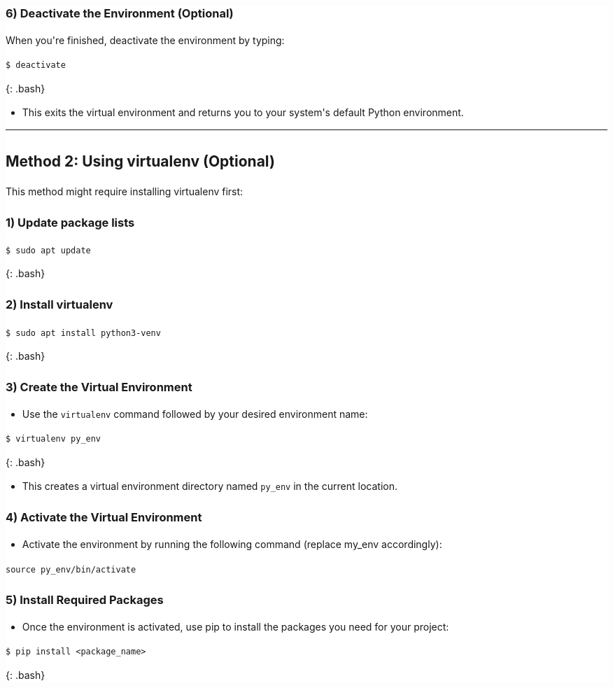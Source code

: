 ### 6) Deactivate the Environment (Optional)

When you're finished, deactivate the environment by typing:

~~~
$ deactivate
~~~
{: .bash}


- This exits the virtual environment and returns you to your system's default Python environment.

---

## Method 2: Using virtualenv (Optional)

This method might require installing virtualenv first:

### 1) Update package lists

~~~
$ sudo apt update
~~~
{: .bash} 

### 2) Install virtualenv

~~~
$ sudo apt install python3-venv
~~~
{: .bash}

### 3) Create the Virtual Environment

- Use the `virtualenv` command followed by your desired environment name:

~~~
$ virtualenv py_env
~~~
{: .bash}
- This creates a virtual environment directory named `py_env` in the current location.

### 4) Activate the Virtual Environment

- Activate the environment by running the following command (replace my_env accordingly):

`source py_env/bin/activate`

### 5) Install Required Packages

- Once the environment is activated, use pip to install the packages you need for your project:

~~~
$ pip install <package_name>
~~~
{: .bash}
